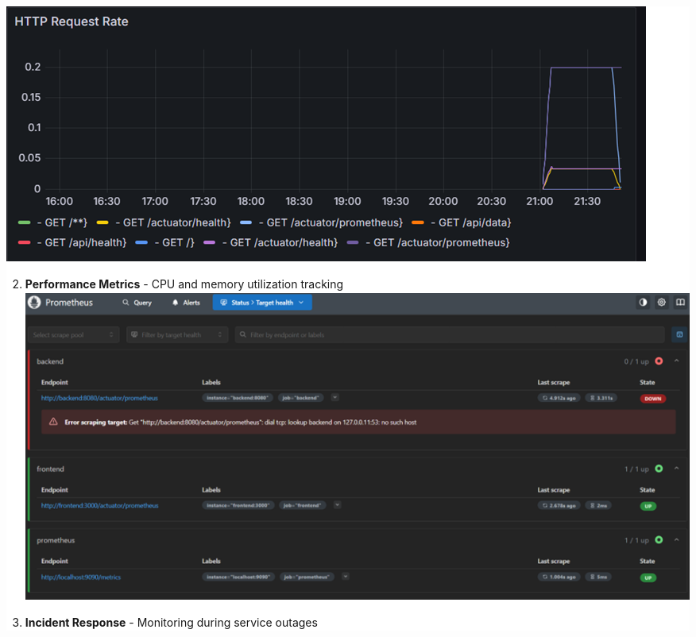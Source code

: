    ![Service Health](DevOps/img_1.png)

2. **Performance Metrics** - CPU and memory utilization tracking
   ![Performance Metrics](DevOps/img_2.png)

3. **Incident Response** - Monitoring during service outages